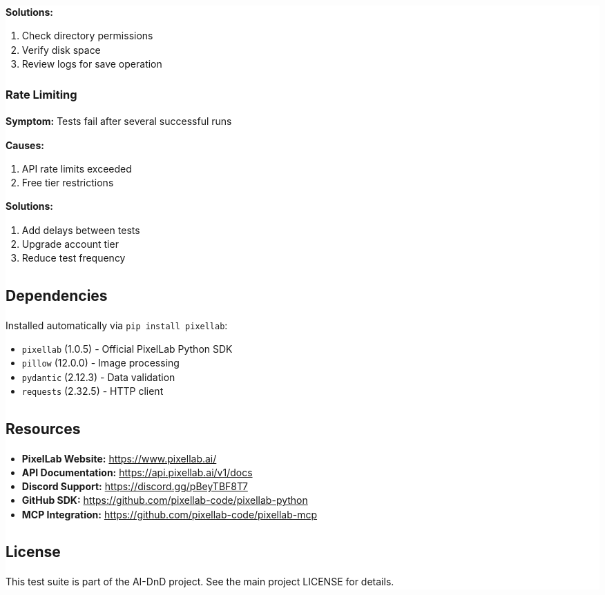 **Solutions:**
1. Check directory permissions
2. Verify disk space
3. Review logs for save operation

### Rate Limiting

**Symptom:** Tests fail after several successful runs

**Causes:**
1. API rate limits exceeded
2. Free tier restrictions

**Solutions:**
1. Add delays between tests
2. Upgrade account tier
3. Reduce test frequency

## Dependencies

Installed automatically via `pip install pixellab`:

- `pixellab` (1.0.5) - Official PixelLab Python SDK
- `pillow` (12.0.0) - Image processing
- `pydantic` (2.12.3) - Data validation
- `requests` (2.32.5) - HTTP client

## Resources

- **PixelLab Website:** https://www.pixellab.ai/
- **API Documentation:** https://api.pixellab.ai/v1/docs
- **Discord Support:** https://discord.gg/pBeyTBF8T7
- **GitHub SDK:** https://github.com/pixellab-code/pixellab-python
- **MCP Integration:** https://github.com/pixellab-code/pixellab-mcp

## License

This test suite is part of the AI-DnD project.
See the main project LICENSE for details.
